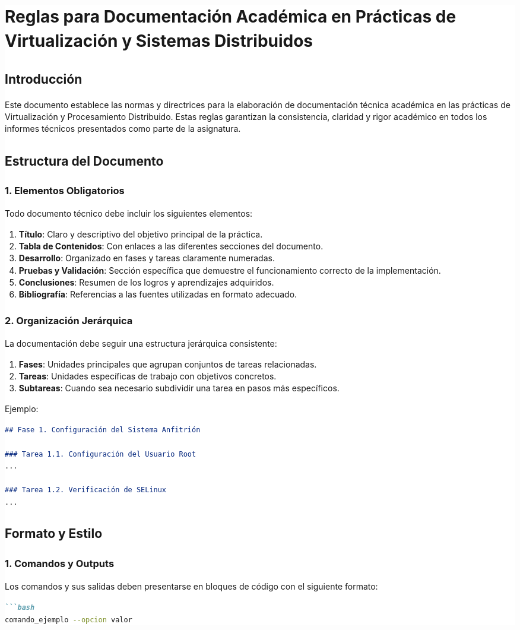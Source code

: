 # Reglas para Documentación Académica en Prácticas de Virtualización y Sistemas Distribuidos

## Introducción

Este documento establece las normas y directrices para la elaboración de documentación técnica académica en las prácticas de Virtualización y Procesamiento Distribuido. Estas reglas garantizan la consistencia, claridad y rigor académico en todos los informes técnicos presentados como parte de la asignatura.

## Estructura del Documento

### 1. Elementos Obligatorios

Todo documento técnico debe incluir los siguientes elementos:

1. **Título**: Claro y descriptivo del objetivo principal de la práctica.
2. **Tabla de Contenidos**: Con enlaces a las diferentes secciones del documento.
3. **Desarrollo**: Organizado en fases y tareas claramente numeradas.
4. **Pruebas y Validación**: Sección específica que demuestre el funcionamiento correcto de la implementación.
5. **Conclusiones**: Resumen de los logros y aprendizajes adquiridos.
6. **Bibliografía**: Referencias a las fuentes utilizadas en formato adecuado.

### 2. Organización Jerárquica

La documentación debe seguir una estructura jerárquica consistente:

1. **Fases**: Unidades principales que agrupan conjuntos de tareas relacionadas.
2. **Tareas**: Unidades específicas de trabajo con objetivos concretos.
3. **Subtareas**: Cuando sea necesario subdividir una tarea en pasos más específicos.

Ejemplo:
```markdown
## Fase 1. Configuración del Sistema Anfitrión

### Tarea 1.1. Configuración del Usuario Root
...

### Tarea 1.2. Verificación de SELinux
...
```

## Formato y Estilo

### 1. Comandos y Outputs

Los comandos y sus salidas deben presentarse en bloques de código con el siguiente formato:

```markdown
```bash
comando_ejemplo --opcion valor
```
